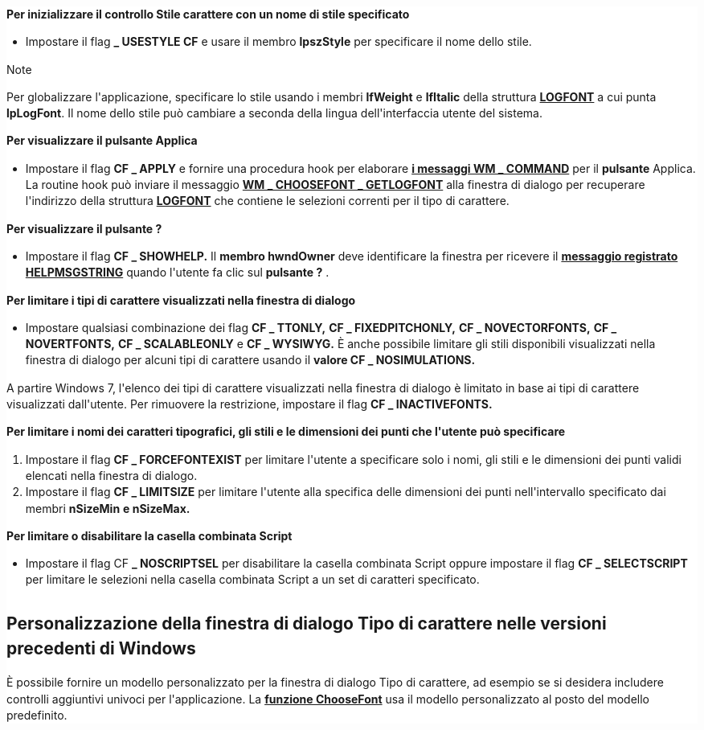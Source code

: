 **Per inizializzare il controllo Stile carattere con un nome di stile specificato**

-   Impostare il flag **\_ USESTYLE CF** e usare il membro **lpszStyle** per specificare il nome dello stile.

> [!Note]  
> Per globalizzare l'applicazione, specificare lo stile usando i membri **lfWeight** e **lfItalic** della struttura [**LOGFONT**](/windows/win32/api/wingdi/ns-wingdi-logfonta) a cui punta **lpLogFont**. Il nome dello stile può cambiare a seconda della lingua dell'interfaccia utente del sistema.

 

**Per visualizzare il pulsante Applica**

-   Impostare il flag **CF \_ APPLY** e fornire una procedura hook per elaborare [**i messaggi WM \_ COMMAND**](/windows/desktop/menurc/wm-command) per il **pulsante** Applica. La routine hook può inviare il messaggio [**WM \_ CHOOSEFONT \_ GETLOGFONT**](wm-choosefont-getlogfont.md) alla finestra di dialogo per recuperare l'indirizzo della struttura [**LOGFONT**](/windows/win32/api/wingdi/ns-wingdi-logfonta) che contiene le selezioni correnti per il tipo di carattere.

**Per visualizzare il pulsante ?**

-   Impostare il flag **CF \_ SHOWHELP.** Il **membro hwndOwner** deve identificare la finestra per ricevere il [**messaggio registrato HELPMSGSTRING**](helpmsgstring.md) quando l'utente fa clic sul **pulsante ?** .

**Per limitare i tipi di carattere visualizzati nella finestra di dialogo**

-   Impostare qualsiasi combinazione dei flag **CF \_ TTONLY,** **CF \_ FIXEDPITCHONLY,** **CF \_ NOVECTORFONTS,** **CF \_ NOVERTFONTS,** **CF \_ SCALABLEONLY** e **CF \_ WYSIWYG.** È anche possibile limitare gli stili disponibili visualizzati nella finestra di dialogo per alcuni tipi di carattere usando il **valore CF \_ NOSIMULATIONS.**

A partire Windows 7, l'elenco dei tipi di carattere visualizzati nella finestra di dialogo è limitato in base ai tipi di carattere visualizzati dall'utente. Per rimuovere la restrizione, impostare il flag **CF \_ INACTIVEFONTS.**

**Per limitare i nomi dei caratteri tipografici, gli stili e le dimensioni dei punti che l'utente può specificare**

1.  Impostare il flag **CF \_ FORCEFONTEXIST** per limitare l'utente a specificare solo i nomi, gli stili e le dimensioni dei punti validi elencati nella finestra di dialogo.
2.  Impostare il flag **CF \_ LIMITSIZE** per limitare l'utente alla specifica delle dimensioni dei punti nell'intervallo specificato dai membri **nSizeMin** **e nSizeMax.**

**Per limitare o disabilitare la casella combinata Script**

-   Impostare il flag CF  **\_ NOSCRIPTSEL** per disabilitare la casella combinata Script oppure  impostare il flag **CF \_ SELECTSCRIPT** per limitare le selezioni nella casella combinata Script a un set di caratteri specificato.

## <a name="customizing-the-font-dialog-box-on-earlier-versions-of-windows"></a>Personalizzazione della finestra di dialogo Tipo di carattere nelle versioni precedenti di Windows

È possibile fornire un  modello personalizzato per la finestra di dialogo Tipo di carattere, ad esempio se si desidera includere controlli aggiuntivi univoci per l'applicazione. La [**funzione ChooseFont**](/windows/win32/api/commdlg/ns-commdlg-choosefonta) usa il modello personalizzato al posto del modello predefinito.
